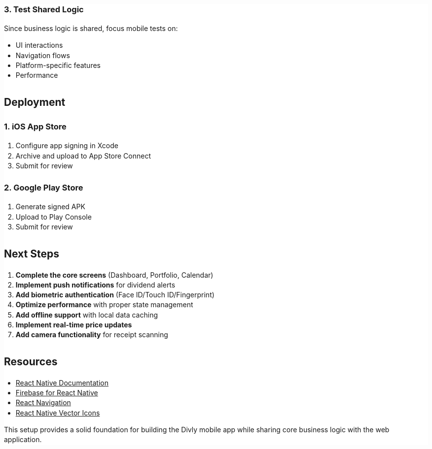 ### 3. Test Shared Logic
Since business logic is shared, focus mobile tests on:
- UI interactions
- Navigation flows
- Platform-specific features
- Performance

## Deployment

### 1. iOS App Store
1. Configure app signing in Xcode
2. Archive and upload to App Store Connect
3. Submit for review

### 2. Google Play Store
1. Generate signed APK
2. Upload to Play Console
3. Submit for review

## Next Steps

1. **Complete the core screens** (Dashboard, Portfolio, Calendar)
2. **Implement push notifications** for dividend alerts
3. **Add biometric authentication** (Face ID/Touch ID/Fingerprint)
4. **Optimize performance** with proper state management
5. **Add offline support** with local data caching
6. **Implement real-time price updates**
7. **Add camera functionality** for receipt scanning

## Resources

- [React Native Documentation](https://reactnative.dev/docs/getting-started)
- [Firebase for React Native](https://rnfirebase.io/)
- [React Navigation](https://reactnavigation.org/)
- [React Native Vector Icons](https://github.com/oblador/react-native-vector-icons)

This setup provides a solid foundation for building the Divly mobile app while sharing core business logic with the web application. 